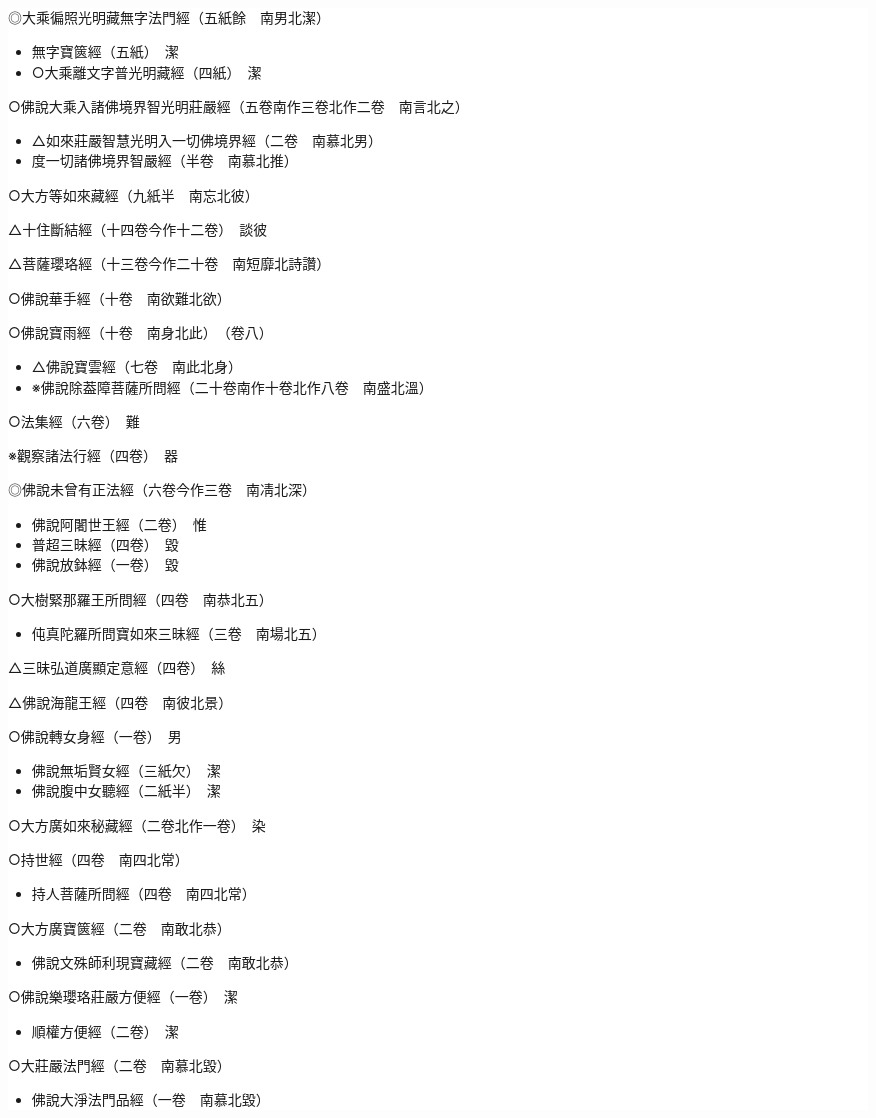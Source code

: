 ◎大乘徧照光明藏無字法門經（五紙餘　南男北潔）

- 無字寶篋經（五紙）　潔
- ○大乘離文字普光明藏經（四紙）　潔

○佛說大乘入諸佛境界智光明莊嚴經（五卷南作三卷北作二卷　南言北之）

- △如來莊嚴智慧光明入一切佛境界經（二卷　南慕北男）
- 度一切諸佛境界智嚴經（半卷　南慕北推）

○大方等如來藏經（九紙半　南忘北彼）

△十住斷結經（十四卷今作十二卷）　談彼

△菩薩瓔珞經（十三卷今作二十卷　南短靡北詩讚）

○佛說華手經（十卷　南欲難北欲）

○佛說寶雨經（十卷　南身北此）　（卷八）

- △佛說寶雲經（七卷　南此北身）
- ※佛說除葢障菩薩所問經（二十卷南作十卷北作八卷　南盛北溫）

○法集經（六卷）　難

※觀察諸法行經（四卷）　器

◎佛說未曾有正法經（六卷今作三卷　南凊北深）

- 佛說阿闍世王經（二卷）　惟
- 普超三昧經（四卷）　毀
- 佛說放鉢經（一卷）　毀

○大樹緊那羅王所問經（四卷　南恭北五）

- 伅真陀羅所問寶如來三昧經（三卷　南場北五）

△三昧弘道廣顯定意經（四卷）　絲

△佛說海龍王經（四卷　南彼北景）

○佛說轉女身經（一卷）　男

- 佛說無垢賢女經（三紙欠）　潔
- 佛說腹中女聽經（二紙半）　潔

○大方廣如來秘藏經（二卷北作一卷）　染

○持世經（四卷　南四北常）

- 持人菩薩所問經（四卷　南四北常）

○大方廣寶篋經（二卷　南敢北恭）

- 佛說文殊師利現寶藏經（二卷　南敢北恭）

○佛說樂瓔珞莊嚴方便經（一卷）　潔

- 順權方便經（二卷）　潔

○大莊嚴法門經（二卷　南慕北毀）

- 佛說大淨法門品經（一卷　南慕北毀）
